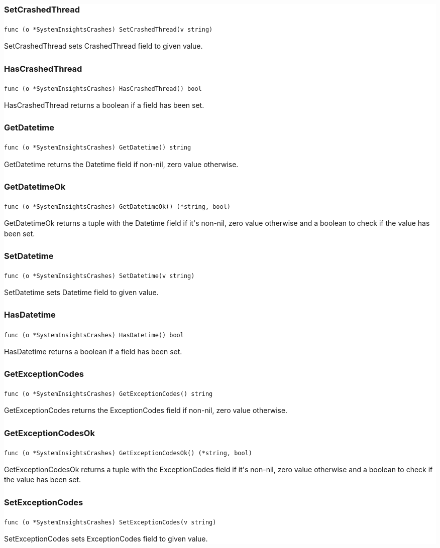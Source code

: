 ### SetCrashedThread

`func (o *SystemInsightsCrashes) SetCrashedThread(v string)`

SetCrashedThread sets CrashedThread field to given value.

### HasCrashedThread

`func (o *SystemInsightsCrashes) HasCrashedThread() bool`

HasCrashedThread returns a boolean if a field has been set.

### GetDatetime

`func (o *SystemInsightsCrashes) GetDatetime() string`

GetDatetime returns the Datetime field if non-nil, zero value otherwise.

### GetDatetimeOk

`func (o *SystemInsightsCrashes) GetDatetimeOk() (*string, bool)`

GetDatetimeOk returns a tuple with the Datetime field if it's non-nil, zero value otherwise
and a boolean to check if the value has been set.

### SetDatetime

`func (o *SystemInsightsCrashes) SetDatetime(v string)`

SetDatetime sets Datetime field to given value.

### HasDatetime

`func (o *SystemInsightsCrashes) HasDatetime() bool`

HasDatetime returns a boolean if a field has been set.

### GetExceptionCodes

`func (o *SystemInsightsCrashes) GetExceptionCodes() string`

GetExceptionCodes returns the ExceptionCodes field if non-nil, zero value otherwise.

### GetExceptionCodesOk

`func (o *SystemInsightsCrashes) GetExceptionCodesOk() (*string, bool)`

GetExceptionCodesOk returns a tuple with the ExceptionCodes field if it's non-nil, zero value otherwise
and a boolean to check if the value has been set.

### SetExceptionCodes

`func (o *SystemInsightsCrashes) SetExceptionCodes(v string)`

SetExceptionCodes sets ExceptionCodes field to given value.
